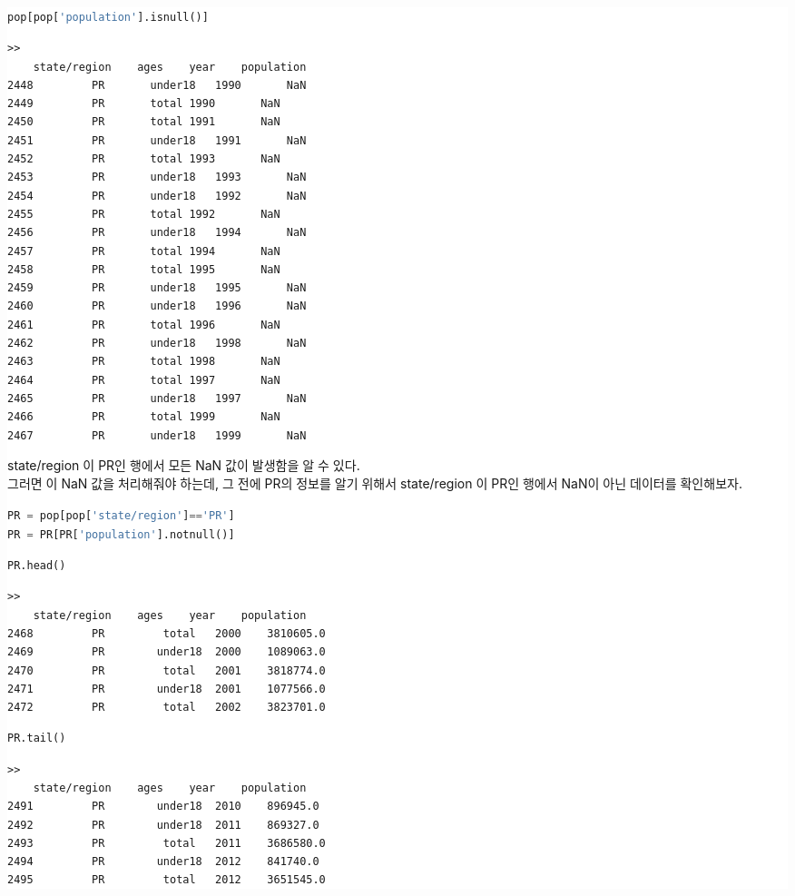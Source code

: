 ```py
pop[pop['population'].isnull()]
```
```
>>
	state/region	ages	year	population
2448	     PR	      under18	1990	   NaN
2449	     PR	      total	1990	   NaN
2450	     PR	      total	1991	   NaN
2451	     PR	      under18	1991	   NaN
2452	     PR	      total	1993	   NaN
2453	     PR	      under18	1993	   NaN
2454	     PR	      under18	1992	   NaN
2455	     PR	      total	1992	   NaN
2456	     PR	      under18	1994	   NaN
2457	     PR	      total	1994	   NaN
2458	     PR	      total	1995	   NaN
2459	     PR	      under18	1995	   NaN
2460	     PR	      under18	1996	   NaN
2461	     PR	      total	1996	   NaN
2462	     PR	      under18	1998	   NaN
2463	     PR	      total	1998	   NaN
2464	     PR	      total	1997	   NaN
2465	     PR	      under18	1997	   NaN
2466	     PR	      total	1999	   NaN
2467	     PR	      under18	1999	   NaN
```  

state/region 이 PR인 행에서 모든 NaN 값이 발생함을 알 수 있다.  
그러면 이 NaN 값을 처리해줘야 하는데, 그 전에 PR의 정보를 알기 위해서 state/region 이 PR인 행에서 NaN이 아닌 데이터를 확인해보자.

```py
PR = pop[pop['state/region']=='PR']
PR = PR[PR['population'].notnull()]
```

```py
PR.head()
```
```
>>
	state/region	ages	year	population
2468	     PR	        total	2000	3810605.0
2469	     PR	       under18	2000	1089063.0
2470	     PR	        total	2001	3818774.0
2471	     PR	       under18	2001	1077566.0
2472	     PR	        total	2002	3823701.0
```  

```py
PR.tail()
```
```
>>
	state/region	ages	year	population
2491	     PR	       under18	2010	896945.0
2492	     PR	       under18	2011	869327.0
2493	     PR	        total	2011	3686580.0
2494	     PR	       under18	2012	841740.0
2495	     PR	        total	2012	3651545.0
```  
